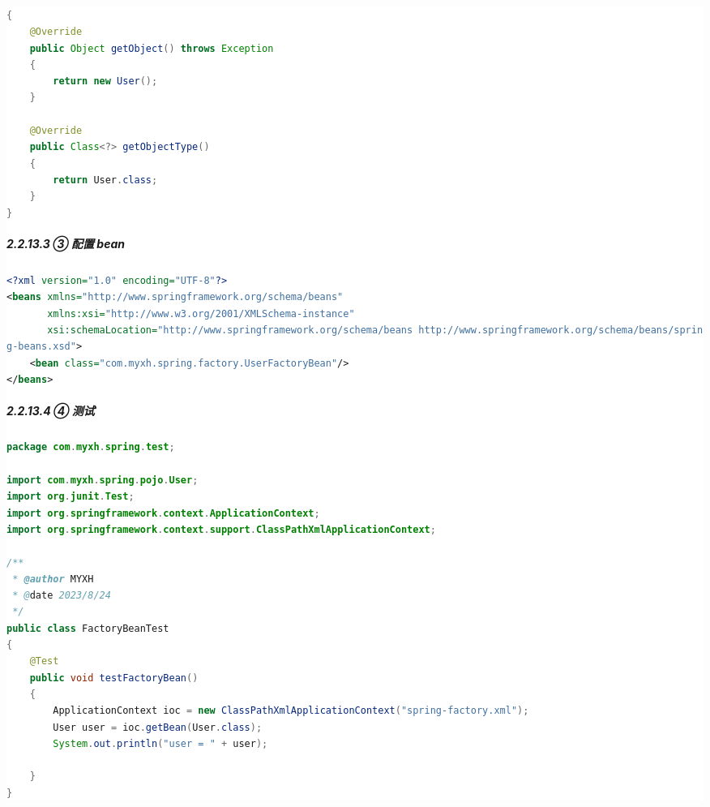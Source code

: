 ```java
{
    @Override
    public Object getObject() throws Exception
    {
        return new User();
    }

    @Override
    public Class<?> getObjectType()
    {
        return User.class;
    }
}
```

##### 2.2.13.3 ③ 配置 bean

```xml
<?xml version="1.0" encoding="UTF-8"?>
<beans xmlns="http://www.springframework.org/schema/beans"
       xmlns:xsi="http://www.w3.org/2001/XMLSchema-instance"
       xsi:schemaLocation="http://www.springframework.org/schema/beans http://www.springframework.org/schema/beans/spring-beans.xsd">
    <bean class="com.myxh.spring.factory.UserFactoryBean"/>
</beans>
```

##### 2.2.13.4 ④ 测试

```java
package com.myxh.spring.test;

import com.myxh.spring.pojo.User;
import org.junit.Test;
import org.springframework.context.ApplicationContext;
import org.springframework.context.support.ClassPathXmlApplicationContext;

/**
 * @author MYXH
 * @date 2023/8/24
 */
public class FactoryBeanTest
{
    @Test
    public void testFactoryBean()
    {
        ApplicationContext ioc = new ClassPathXmlApplicationContext("spring-factory.xml");
        User user = ioc.getBean(User.class);
        System.out.println("user = " + user);

    }
}
```
